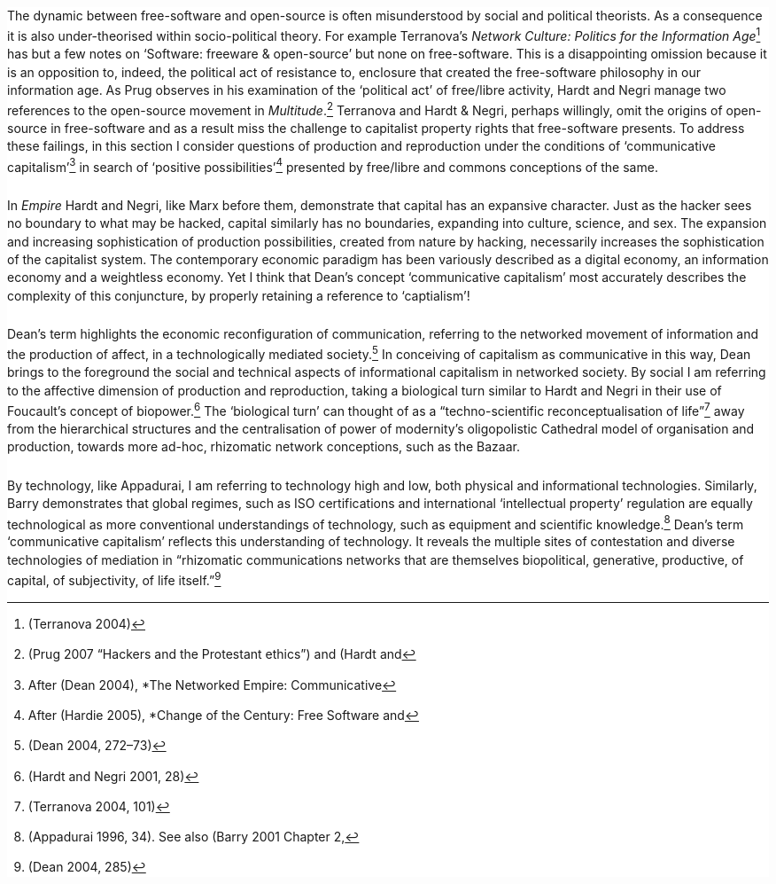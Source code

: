 ##### 

The dynamic between free-software and open-source is often misunderstood
by social and political theorists. As a consequence it is also
under-theorised within socio-political theory. For example Terranova’s
*Network Culture: Politics for the Information Age*[^74] has but a few
notes on ‘Software: freeware & open-source’ but none on free-software.
This is a disappointing omission because it is an opposition to, indeed,
the political act of resistance to, enclosure that created the
free-software philosophy in our information age. As Prug observes in his
examination of the ‘political act’ of free/libre activity, Hardt and
Negri manage two references to the open-source movement in
*Multitude*.[^75] Terranova and Hardt & Negri, perhaps willingly, omit
the origins of open-source in free-software and as a result miss the
challenge to capitalist property rights that free-software presents. To
address these failings, in this section I consider questions of
production and reproduction under the conditions of ‘communicative
capitalism’[^76] in search of ‘positive possibilities’[^77] presented by
free/libre and commons conceptions of the same.

##### 

In *Empire* Hardt and Negri, like Marx before them, demonstrate that
capital has an expansive character. Just as the hacker sees no boundary
to what may be hacked, capital similarly has no boundaries, expanding
into culture, science, and sex. The expansion and increasing
sophistication of production possibilities, created from nature by
hacking, necessarily increases the sophistication of the capitalist
system. The contemporary economic paradigm has been variously described
as a digital economy, an information economy and a weightless economy.
Yet I think that Dean’s concept ‘communicative capitalism’ most
accurately describes the complexity of this conjuncture, by properly
retaining a reference to ‘captialism’!

##### 

Dean’s term highlights the economic reconfiguration of communication,
referring to the networked movement of information and the production of
affect, in a technologically mediated society.[^78] In conceiving of
capitalism as communicative in this way, Dean brings to the foreground
the social and technical aspects of informational capitalism in
networked society. By social I am referring to the affective dimension
of production and reproduction, taking a biological turn similar to
Hardt and Negri in their use of Foucault’s concept of biopower.[^79] The
‘biological turn’ can thought of as a “techno-scientific
reconceptualisation of life”[^80] away from the hierarchical structures
and the centralisation of power of modernity’s oligopolistic Cathedral
model of organisation and production, towards more ad-hoc, rhizomatic
network conceptions, such as the Bazaar.

##### 

By technology, like Appadurai, I am referring to technology high and
low, both physical and informational technologies. Similarly, Barry
demonstrates that global regimes, such as ISO certifications and
international ‘intellectual property’ regulation are equally
technological as more conventional understandings of technology, such as
equipment and scientific knowledge.[^81] Dean’s term ‘communicative
capitalism’ reflects this understanding of technology. It reveals the
multiple sites of contestation and diverse technologies of mediation in
“rhizomatic communications networks that are themselves biopolitical,
generative, productive, of capital, of subjectivity, of life
itself.”[^82]


[^1]: (Parsons 1995)
[^2]: (Latour 1998a)
[^3]: (Castells 1996)
[^4]: (Appadurai 1996)
[^5]: (Terranova 2004)
[^6]: (Barry 2001)
[^7]: (Latour 1998a)
[^8]: Understood as “if you have technology ‘t,’ you should expect
[^9]: *Ibid*., pp. 11-12
[^10]: (Stallman 2002), (Raymond 1999) & (Lessig 2004)
[^11]: Two excellent surveys of New Social Movement discourse are
[^12]: (Latour 1998a)
[^13]: Latour describes the network concept as “a change of metaphors to
[^14]: (Hardt and Negri 2001)
[^15]: After (Dean 2004), *The Networked Empire: Communicative
[^16]: After (Hardie 2005), *Change of the Century: Free Software and
[^17]: (Mouffe 2000, 17)
[^18]: (Moglen 2003)
[^19]: *Ibid*.
[^20]: (Dahl 1961)
[^21]: (Barry 2001)
[^22]: (Giddens 1990)
[^23]: (Castells 1996)
[^24]: (Barry 2001, 85)
[^25]: (Parsons 1995, 185)
[^26]: The illustration used by Nustad ((2003, 127)) is that of a rail
[^27]: *Ibid.,* p.126
[^28]: *Ibid.,* p.126, emphasis added
[^29]: Such as the centre-periphery models associated with Wallerstein
[^30]: (Virilio 2005, 10)
[^31]: *Ibid.*, original emphasis
[^32]: *Ibid.* p. 11
[^33]: *Ibid.*
[^34]: (Hardt and Negri 2001)
[^35]: *Ibid*., pp. 8-9
[^36]: *Ibid*., p. 13
[^37]: e.g. (Waltz 1979)
[^38]: See (Dalton and Kuechler 1990a) and (Eder 1993). A more recent
[^39]: See (Hardt 2002) for picture of Porto Algre WSF meetings as
[^40]: (Hardt and Negri 2001, 275)
[^41]: *Ibid*., p. 275
[^42]: (Appadurai 1996, 31, original emphasis removed)
[^43]: *Ibid*.
[^44]: (Hardt and Negri 2001, 13–14)
[^45]: For discussion of the Environmental movement as a network see
[^46]: (Hardt 2002, 117)
[^47]: (Hardt 2002, 117)
[^48]: (Castells 2007, 258)
[^49]: I will use f/los when referring to both free/libre and
[^50]: (Himanen 2001, 48–53 and the prologue “Linus’s Law”)
[^51]: (Wark 2004, 077) There are no page numbers in Wark’s *Manifesto*,
[^52]: (Wark 2004, 076). In *Empire* Hardt and Negri argue that capital
[^53]: (Himanen 2001, 12)
[^54]: (Wark 2004, 036, emphasis added.)
[^55]: (Moore 2002)
[^56]: For Stallman, “The term “intellectual property” carries a hidden
[^57]: (Moore 2002, 9m55sec)
[^58]: GNU is recursive acronym that stands for “GNU’s Not Unix”, it is,
[^59]: See <http://www.gnu.org/philosophy/free-sw.html>
[^60]: See <http://www.gnu.org/philosophy/free-sw.html>
[^61]: (Stallman 2002). See (Williams 2007) for a critical engagement
[^62]: (Williams 2007 Ch. 8)
[^63]: (Moore 2002, 15m30sec)
[^64]: *Ibid.,*17m32sec
[^65]: *Ibid.,*15m30sec
[^66]: (Coleman and Hill 2004)
[^67]: *Ibid.*
[^68]: See Appendix 3, The Open Source Definition and
[^69]: (Raymond 1999)
[^70]: (Anderson 1991)
[^71]: Quoted from IndyMedia.org homepage, accessed 24th April 2008,
[^72]: (Rosenblatt 2005)
[^73]: See mySociety.org, *What’s it all about then, eh? - mySociety
[^74]: (Terranova 2004)
[^75]: (Prug 2007 “Hackers and the Protestant ethics”) and (Hardt and
[^76]: After (Dean 2004), *The Networked Empire: Communicative
[^77]: After (Hardie 2005), *Change of the Century: Free Software and
[^78]: (Dean 2004, 272–73)
[^79]: (Hardt and Negri 2001, 28)
[^80]: (Terranova 2004, 101)
[^81]: (Appadurai 1996, 34). See also (Barry 2001 Chapter 2,
[^82]: (Dean 2004, 285)
[^83]: See (Terranova 2004 Chapter 3 *Free Labour*) and also (Wright
[^84]: The International Organization for Standardization is
[^85]: WIPO website, *What Is Intellectual Property*,
[^86]: (Stallman 2008)
[^87]: (Johnson 2004)
[^88]: (Moore 2002, 17m32sec)
[^89]: See The GNU Project, *What is Copyleft?*,
[^90]: See (St Laurent 2004 Chapter 1, *Open Source Licensing, Contract,
[^91]: (Hardie 2005, 2)
[^92]: (Prug 2007)
[^93]: See <http://www.opencapital.net/>
[^94]: (Cook 2004, 17)
[^95]: (Mouffe 2000, 17)
[^96]: (Boomen and Schäfer 2005, 7)
[^97]: (Appadurai 1996, 31)
[^98]: See (Himanen 2001 Ch. 1 & 2) for a full discussion on the hacker
[^99]: (Hardt and Negri 2005, 232–36)
[^100]: *Ibid.,* p. 236
[^101]: (Hardt and Negri 2001, 275)
[^102]: See (Terranova 2004, 80)
[^103]: (Hardt and Negri 2001, 274, original emphasis)
[^104]: (Žižek 2006)
[^105]: (Hardt and Negri 2005, 236)
[^106]: *Ibid.,* p. 236
[^107]: (Žižek 2006), original emphasis
[^108]: (Freeman 1970)
[^109]: (Hardt and Negri 2005, 339–40)
[^110]: (Graeber 2002)